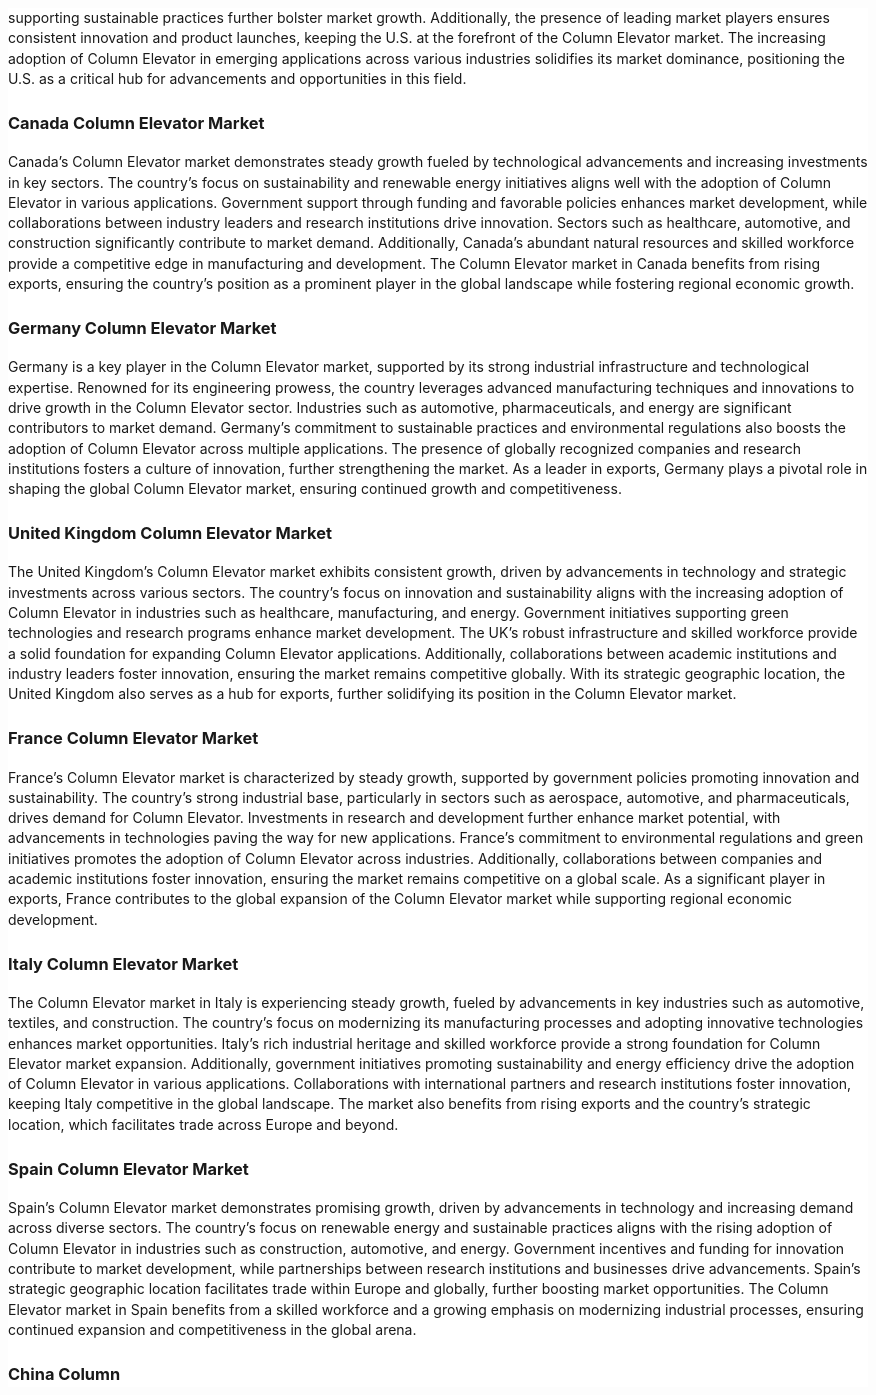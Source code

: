 supporting sustainable practices further bolster market growth. Additionally, the presence of leading market players ensures consistent innovation and product launches, keeping the U.S. at the forefront of the Column Elevator market. The increasing adoption of Column Elevator in emerging applications across various industries solidifies its market dominance, positioning the U.S. as a critical hub for advancements and opportunities in this field.</p><h3>Canada Column Elevator Market</h3><p>Canada&rsquo;s Column Elevator market demonstrates steady growth fueled by technological advancements and increasing investments in key sectors. The country&rsquo;s focus on sustainability and renewable energy initiatives aligns well with the adoption of Column Elevator in various applications. Government support through funding and favorable policies enhances market development, while collaborations between industry leaders and research institutions drive innovation. Sectors such as healthcare, automotive, and construction significantly contribute to market demand. Additionally, Canada&rsquo;s abundant natural resources and skilled workforce provide a competitive edge in manufacturing and development. The Column Elevator market in Canada benefits from rising exports, ensuring the country&rsquo;s position as a prominent player in the global landscape while fostering regional economic growth.</p><h3>Germany Column Elevator Market</h3><p>Germany is a key player in the Column Elevator market, supported by its strong industrial infrastructure and technological expertise. Renowned for its engineering prowess, the country leverages advanced manufacturing techniques and innovations to drive growth in the Column Elevator sector. Industries such as automotive, pharmaceuticals, and energy are significant contributors to market demand. Germany&rsquo;s commitment to sustainable practices and environmental regulations also boosts the adoption of Column Elevator across multiple applications. The presence of globally recognized companies and research institutions fosters a culture of innovation, further strengthening the market. As a leader in exports, Germany plays a pivotal role in shaping the global Column Elevator market, ensuring continued growth and competitiveness.</p><h3>United Kingdom Column Elevator Market</h3><p>The United Kingdom&rsquo;s Column Elevator market exhibits consistent growth, driven by advancements in technology and strategic investments across various sectors. The country&rsquo;s focus on innovation and sustainability aligns with the increasing adoption of Column Elevator in industries such as healthcare, manufacturing, and energy. Government initiatives supporting green technologies and research programs enhance market development. The UK&rsquo;s robust infrastructure and skilled workforce provide a solid foundation for expanding Column Elevator applications. Additionally, collaborations between academic institutions and industry leaders foster innovation, ensuring the market remains competitive globally. With its strategic geographic location, the United Kingdom also serves as a hub for exports, further solidifying its position in the Column Elevator market.</p><h3>France Column Elevator Market</h3><p>France&rsquo;s Column Elevator market is characterized by steady growth, supported by government policies promoting innovation and sustainability. The country&rsquo;s strong industrial base, particularly in sectors such as aerospace, automotive, and pharmaceuticals, drives demand for Column Elevator. Investments in research and development further enhance market potential, with advancements in technologies paving the way for new applications. France&rsquo;s commitment to environmental regulations and green initiatives promotes the adoption of Column Elevator across industries. Additionally, collaborations between companies and academic institutions foster innovation, ensuring the market remains competitive on a global scale. As a significant player in exports, France contributes to the global expansion of the Column Elevator market while supporting regional economic development.</p><h3>Italy Column Elevator Market</h3><p>The Column Elevator market in Italy is experiencing steady growth, fueled by advancements in key industries such as automotive, textiles, and construction. The country&rsquo;s focus on modernizing its manufacturing processes and adopting innovative technologies enhances market opportunities. Italy&rsquo;s rich industrial heritage and skilled workforce provide a strong foundation for Column Elevator market expansion. Additionally, government initiatives promoting sustainability and energy efficiency drive the adoption of Column Elevator in various applications. Collaborations with international partners and research institutions foster innovation, keeping Italy competitive in the global landscape. The market also benefits from rising exports and the country&rsquo;s strategic location, which facilitates trade across Europe and beyond.</p><h3>Spain Column Elevator Market</h3><p>Spain&rsquo;s Column Elevator market demonstrates promising growth, driven by advancements in technology and increasing demand across diverse sectors. The country&rsquo;s focus on renewable energy and sustainable practices aligns with the rising adoption of Column Elevator in industries such as construction, automotive, and energy. Government incentives and funding for innovation contribute to market development, while partnerships between research institutions and businesses drive advancements. Spain&rsquo;s strategic geographic location facilitates trade within Europe and globally, further boosting market opportunities. The Column Elevator market in Spain benefits from a skilled workforce and a growing emphasis on modernizing industrial processes, ensuring continued expansion and competitiveness in the global arena.</p><h3>China Column